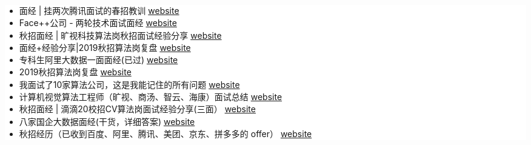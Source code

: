 - 面经 | 挂两次腾讯面试的春招教训 [website](https://mp.weixin.qq.com/s?__biz=MzI3NTUwNzMwNA==&mid=2247490123&idx=2&sn=d772fca22b24da33d2d37dcbd3e8ccf8&chksm=eb02eb4cdc75625a87587062c021fd55a0d52b661708fb8ea7ea2c45348aaf45612f5b5a67f1&scene=0&xtrack=1&key=c057d35eab709d255cd973af834e8e7fed12a361e2f9a7f994792b52fe5d0219e5b61ec11a0082ec6d688698b154581151a78facfedbc3e18bd93873a3b2a5262d11d9a9786af2e35e149c4e45048e25&ascene=14&uin=MTM2NDUyMTkxOQ%3D%3D&devicetype=Windows+10&version=62060833&lang=zh_CN&pass_ticket=iyLHjIA5wZnXmOS0ABLcY2XLov463bca6oRsGuW4BP5gLfODXfelBPUorCcfy5LY)
- Face++公司 - 两轮技术面试面经 [website](https://mp.weixin.qq.com/s?__biz=MzUxNjcxMjQxNg==&mid=2247490838&idx=2&sn=ebab23ad07e81fac51ff73bd05d6d024&chksm=f9a26f99ced5e68f262f1f3378de60c3a13812228592635eea9b1a5b3363d0005e4b166f12de&scene=0&xtrack=1&key=8131978de357c28aca9abbe0f79df6ffb5fd2bf34350c929d44846f26dce3eb3e67e733a7b4fc00f3de641695cf6a36f8eef27d996acdaface59aa2dbd586518c6436be26147ec532797cf23ebd9cc23&ascene=14&uin=MTM2NDUyMTkxOQ%3D%3D&devicetype=Windows+10&version=62060833&lang=zh_CN&pass_ticket=pAAFeZ%2FWM675ia1cV7wlRX09ocUk2JDlruSKGs7l3i2HbajbZPSzXDNSri3idv6U)
- 秋招面经 | 旷视科技算法岗秋招面试经验分享 [website](https://mp.weixin.qq.com/s?__biz=MzI5MDUyMDIxNA==&mid=2247489963&idx=2&sn=e863112b068ad716a9d6dc820eaf004b&chksm=ec1ff452db687d4446dce6640075f144b07f6032e4c7f125d1569783083550b92b5746f59cc3&scene=0&xtrack=1&key=8131978de357c28a4635cd6d39d94a9eb5aa3b39352d0a2110d4fb4370e7b18d4f45750a4ba7ffa904a171d015c95ef1b1b4672224f83c6e3c71443c151dd9d22cb8d65be1f7f8fa5cfa69b197ac2c43&ascene=14&uin=MTM2NDUyMTkxOQ%3D%3D&devicetype=Windows+10&version=62060833&lang=zh_CN&pass_ticket=%2BALHnM%2BRBZdmh5iwLWmDGy48Bv5N3g6fYsAHbZn8GvqBr8QkG%2FbTMIgivI0Ll2cN)
- 面经+经验分享|2019秋招算法岗复盘 [website](https://mp.weixin.qq.com/s?__biz=MzI1MzY0MzE4Mg==&mid=2247485062&idx=1&sn=c167c254d0a725cb7cf49fc1d4ed0387&chksm=e9d01647dea79f5111bec97badf23db4711c07e1fc7b9b0b48bef94556f7956936cd1bd89799&scene=0&xtrack=1&key=4e5709a69a44a1ddc80614fd27bc9fd9692e4095edbe878b041ed1e58e4ba8fca1371f265f11d0a574b6fb00ec97896caa2e62b9f2546e5cedfc11556151bc4386ce8343ecc44ab0c232a6f7463c88f9&ascene=14&uin=MTM2NDUyMTkxOQ%3D%3D&devicetype=Windows+10&version=62060833&lang=zh_CN&pass_ticket=aIZ6cWaLHjOvxT%2Fw%2FmvPE3awD9%2B5yykz%2BYcqY%2BtaGQrGH2p8ftZePYMiyjLPmOUf)
- 专科生阿里大数据一面面经(已过) [website](https://mp.weixin.qq.com/s?__biz=Mzg3NjI4OTg1Mw==&mid=2247484222&idx=1&sn=fa0d9084846a3fd2a681afcf7bc5e4e5&chksm=cf35c96cf842407a4cca9b960785ff6909cfe0eba6c9dbd37198c27e6e198dff5c8472548eef&scene=0&xtrack=1&key=dccf35d64f2e46087037d2958558ff4576eedeeaed91d201defca8c13685e3321e80314870260fdf5f4c2a701e1d528c720bede53b67dfa86a92a5b0dfb019282a5ab68d32ef5ed2f2266199f6efe168&ascene=14&uin=MTM2NDUyMTkxOQ%3D%3D&devicetype=Windows+10&version=62060833&lang=zh_CN&pass_ticket=aIZ6cWaLHjOvxT%2Fw%2FmvPE3awD9%2B5yykz%2BYcqY%2BtaGQrGH2p8ftZePYMiyjLPmOUf)
- 2019秋招算法岗复盘 [website](https://mp.weixin.qq.com/s?__biz=MzUxNjk4MjAxOA==&mid=2247484535&idx=1&sn=6e4b18c801ff1ef350fc8ad1c11a4a72&chksm=f99e501acee9d90cae86eac372cf679ecacb73fc18e4c937a8b6bd1129e5894db7a8c90329d5&scene=0&xtrack=1&key=225412a9c7b5021367e31f82715ee8b8955eb7c2a5d8a5ad916892adbbeaccb2c78eeb2704ae66d998aa0755d01ff755de680aac057b452d7572f6fb9c1740d50346bf71dea9deac9324220f90929182&ascene=14&uin=MTM2NDUyMTkxOQ%3D%3D&devicetype=Windows+10&version=62060833&lang=zh_CN&pass_ticket=rWrQpFnb7ealkvqkv3J38FWHQCDTbRVo%2BTwD4Gdxp7R8NbjeXhAb%2Fts%2BMA4zNtrO)
- 我面试了10家算法公司，这是我能记住的所有问题 [website](https://mp.weixin.qq.com/s?__biz=MzUxNjcxMjQxNg==&mid=2247491149&idx=2&sn=5aa369afa89d2080de45145de40a4855&chksm=f9a26cc2ced5e5d42d5171be277778f8527e99f6c270b4d8290e9defff3d1849d8cd48c3dcbe&scene=0&xtrack=1&key=ee7fe1a80b3162f35a079b9ca82a3398a4b1c1e248c5764200c15f41f0ab1645613e14896741c52d5357b2e9aea72f843e2d5f14a6d7c570e17f2ea3803d3adf3c2b288055c1fe983ed4da1970b0e9cf&ascene=14&uin=MTM2NDUyMTkxOQ%3D%3D&devicetype=Windows+10&version=62060833&lang=zh_CN&pass_ticket=rWrQpFnb7ealkvqkv3J38FWHQCDTbRVo%2BTwD4Gdxp7R8NbjeXhAb%2Fts%2BMA4zNtrO)
- 计算机视觉算法工程师（旷视、商汤、智云、海康）面试总结 [website](https://mp.weixin.qq.com/s/lKYmo_Sd5Pq8otvS2_x5iA)
- 秋招面经 | 滴滴20校招CV算法岗面试经验分享(三面） [website](https://mp.weixin.qq.com/s?__biz=MzI5MDUyMDIxNA==&mid=2247490482&idx=2&sn=ffedf241939b45e27020d67b1ad461e1&chksm=ec1ff64bdb687f5d4dfd10a3d3b2f2e70eb87fac9c81357b341dc5c4a6bf1c4dfd077f366149&scene=0&xtrack=1&key=a4f2e1c5351761186dd70d875d82053acf133cf2f6ced0480c4404cbb9302ef413c80539be251de00e5be187a63cdd58ea1381ea6fe0f93c3c97d1bd2d9a59fbd917d0be7ecf53ee389d2743bb2244ea&ascene=14&uin=MTM2NDUyMTkxOQ%3D%3D&devicetype=Windows+10&version=62060841&lang=zh_CN&pass_ticket=bBA78nBZzTpaKTmAAaWvFQdsuIgbvpsAxFzrpcjvG4m%2BUxCwT%2BGe%2FlP1xh9fyATn)
- 八家国企大数据面经(干货，详细答案) [website](https://mp.weixin.qq.com/s?__biz=Mzg3NjI4OTg1Mw==&mid=2247484418&idx=1&sn=b3ef3b3a542105ec201a58171925c9ae&chksm=cf35ce50f8424746b8b36752840c2f36c328b7cdf2f0d483fa0d2b4d440321e0a3eed58ea33f&scene=0&xtrack=1&key=a4f2e1c5351761180b02215d627ba2b8218eb9c90306209837b3a4e8a677c58171c9a898b5953705d17cf0becd00661faec765089231d5d52d62e3ddd4843f808314714a525a16d8005045d0634e4662&ascene=14&uin=MTM2NDUyMTkxOQ%3D%3D&devicetype=Windows+10&version=62060841&lang=zh_CN&pass_ticket=bBA78nBZzTpaKTmAAaWvFQdsuIgbvpsAxFzrpcjvG4m%2BUxCwT%2BGe%2FlP1xh9fyATn)
- 秋招经历（已收到百度、阿里、腾讯、美团、京东、拼多多的 offer） [website](https://mp.weixin.qq.com/s?__biz=MzIwODI2NDkxNQ==&mid=2247484467&idx=1&sn=4e4ea07d5daa4491c47623ccae364053&chksm=97048f8fa07306991c41e1b36c241e66cfe329793b3868abf9b69c9f6c8e22ed65ccdc81050b&scene=0&xtrack=1&key=f3b89a09cde51f0f18b12ad73080cb4476e44408f3adf8bf3dcb0a444d2394a43bc4d562865cb056402b1336a61cfbf2bedfce5c082867a1dfc3415eb9843d71537a4d52657e975c9a6d634e95a5acb8&ascene=14&uin=MTM2NDUyMTkxOQ%3D%3D&devicetype=Windows+10&version=62060841&lang=zh_CN&pass_ticket=RpJWE06PIp32SBXL8%2FeBcKde4wI7jAKOPyofLWQB%2FfLrZ2GcooZxvXB2E1yAZax7)